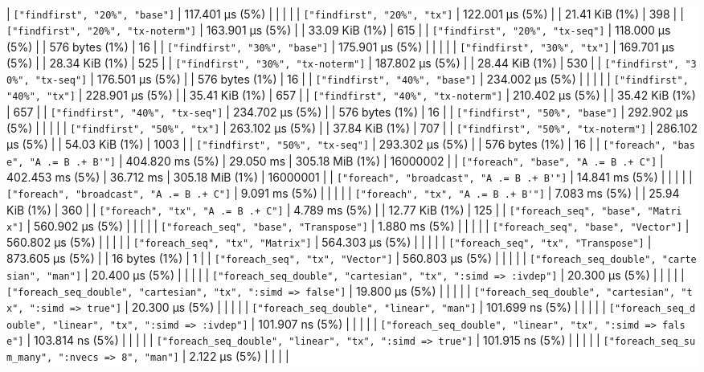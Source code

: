 | `["findfirst", "20%", "base"]`                                     | 117.401 μs (5%) |           |                 |             |
| `["findfirst", "20%", "tx"]`                                       | 122.001 μs (5%) |           |  21.41 KiB (1%) |         398 |
| `["findfirst", "20%", "tx-noterm"]`                                | 163.901 μs (5%) |           |  33.09 KiB (1%) |         615 |
| `["findfirst", "20%", "tx-seq"]`                                   | 118.000 μs (5%) |           |  576 bytes (1%) |          16 |
| `["findfirst", "30%", "base"]`                                     | 175.901 μs (5%) |           |                 |             |
| `["findfirst", "30%", "tx"]`                                       | 169.701 μs (5%) |           |  28.34 KiB (1%) |         525 |
| `["findfirst", "30%", "tx-noterm"]`                                | 187.802 μs (5%) |           |  28.44 KiB (1%) |         530 |
| `["findfirst", "30%", "tx-seq"]`                                   | 176.501 μs (5%) |           |  576 bytes (1%) |          16 |
| `["findfirst", "40%", "base"]`                                     | 234.002 μs (5%) |           |                 |             |
| `["findfirst", "40%", "tx"]`                                       | 228.901 μs (5%) |           |  35.41 KiB (1%) |         657 |
| `["findfirst", "40%", "tx-noterm"]`                                | 210.402 μs (5%) |           |  35.42 KiB (1%) |         657 |
| `["findfirst", "40%", "tx-seq"]`                                   | 234.702 μs (5%) |           |  576 bytes (1%) |          16 |
| `["findfirst", "50%", "base"]`                                     | 292.902 μs (5%) |           |                 |             |
| `["findfirst", "50%", "tx"]`                                       | 263.102 μs (5%) |           |  37.84 KiB (1%) |         707 |
| `["findfirst", "50%", "tx-noterm"]`                                | 286.102 μs (5%) |           |  54.03 KiB (1%) |        1003 |
| `["findfirst", "50%", "tx-seq"]`                                   | 293.302 μs (5%) |           |  576 bytes (1%) |          16 |
| `["foreach", "base", "A .= B .+ B'"]`                              | 404.820 ms (5%) | 29.050 ms | 305.18 MiB (1%) |    16000002 |
| `["foreach", "base", "A .= B .+ C"]`                               | 402.453 ms (5%) | 36.712 ms | 305.18 MiB (1%) |    16000001 |
| `["foreach", "broadcast", "A .= B .+ B'"]`                         |  14.841 ms (5%) |           |                 |             |
| `["foreach", "broadcast", "A .= B .+ C"]`                          |   9.091 ms (5%) |           |                 |             |
| `["foreach", "tx", "A .= B .+ B'"]`                                |   7.083 ms (5%) |           |  25.94 KiB (1%) |         360 |
| `["foreach", "tx", "A .= B .+ C"]`                                 |   4.789 ms (5%) |           |  12.77 KiB (1%) |         125 |
| `["foreach_seq", "base", "Matrix"]`                                | 560.902 μs (5%) |           |                 |             |
| `["foreach_seq", "base", "Transpose"]`                             |   1.880 ms (5%) |           |                 |             |
| `["foreach_seq", "base", "Vector"]`                                | 560.802 μs (5%) |           |                 |             |
| `["foreach_seq", "tx", "Matrix"]`                                  | 564.303 μs (5%) |           |                 |             |
| `["foreach_seq", "tx", "Transpose"]`                               | 873.605 μs (5%) |           |   16 bytes (1%) |           1 |
| `["foreach_seq", "tx", "Vector"]`                                  | 560.803 μs (5%) |           |                 |             |
| `["foreach_seq_double", "cartesian", "man"]`                       |  20.400 μs (5%) |           |                 |             |
| `["foreach_seq_double", "cartesian", "tx", ":simd => :ivdep"]`     |  20.300 μs (5%) |           |                 |             |
| `["foreach_seq_double", "cartesian", "tx", ":simd => false"]`      |  19.800 μs (5%) |           |                 |             |
| `["foreach_seq_double", "cartesian", "tx", ":simd => true"]`       |  20.300 μs (5%) |           |                 |             |
| `["foreach_seq_double", "linear", "man"]`                          | 101.699 ns (5%) |           |                 |             |
| `["foreach_seq_double", "linear", "tx", ":simd => :ivdep"]`        | 101.907 ns (5%) |           |                 |             |
| `["foreach_seq_double", "linear", "tx", ":simd => false"]`         | 103.814 ns (5%) |           |                 |             |
| `["foreach_seq_double", "linear", "tx", ":simd => true"]`          | 101.915 ns (5%) |           |                 |             |
| `["foreach_seq_sum_many", ":nvecs => 8", "man"]`                   |   2.122 μs (5%) |           |                 |             |